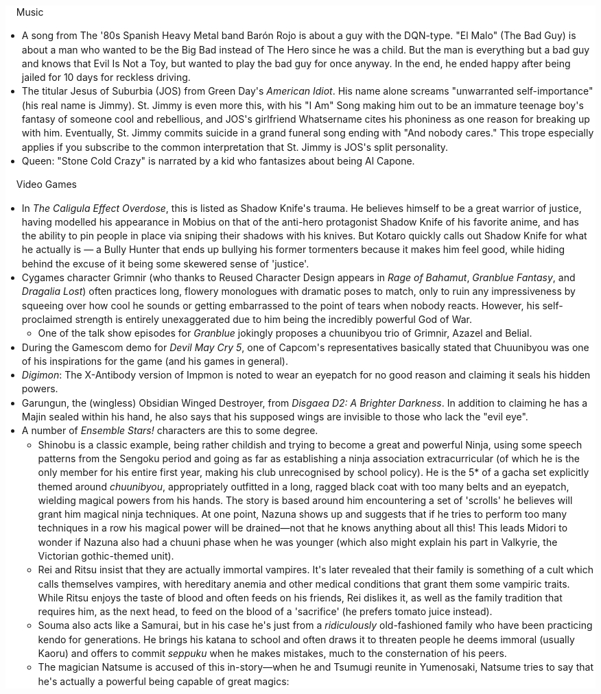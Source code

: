     Music 

-   A song from The '80s Spanish Heavy Metal band Barón Rojo is about a guy with the DQN-type. "El Malo" (The Bad Guy) is about a man who wanted to be the Big Bad instead of The Hero since he was a child. But the man is everything but a bad guy and knows that Evil Is Not a Toy, but wanted to play the bad guy for once anyway. In the end, he ended happy after being jailed for 10 days for reckless driving.
-   The titular Jesus of Suburbia (JOS) from Green Day's _American Idiot_. His name alone screams "unwarranted self-importance" (his real name is Jimmy). St. Jimmy is even more this, with his "I Am" Song making him out to be an immature teenage boy's fantasy of someone cool and rebellious, and JOS's girlfriend Whatsername cites his phoniness as one reason for breaking up with him. Eventually, St. Jimmy commits suicide in a grand funeral song ending with "And nobody cares." This trope especially applies if you subscribe to the common interpretation that St. Jimmy is JOS's split personality.
-   Queen: "Stone Cold Crazy" is narrated by a kid who fantasizes about being Al Capone.

    Video Games 

-   In _The Caligula Effect Overdose_, this is listed as Shadow Knife's trauma. He believes himself to be a great warrior of justice, having modelled his appearance in Mobius on that of the anti-hero protagonist Shadow Knife of his favorite anime, and has the ability to pin people in place via sniping their shadows with his knives. But Kotaro quickly calls out Shadow Knife for what he actually is — a Bully Hunter that ends up bullying his former tormenters because it makes him feel good, while hiding behind the excuse of it being some skewered sense of 'justice'.
-   Cygames character Grimnir (who thanks to Reused Character Design appears in _Rage of Bahamut_, _Granblue Fantasy_, and _Dragalia Lost_) often practices long, flowery monologues with dramatic poses to match, only to ruin any impressiveness by squeeing over how cool he sounds or getting embarrassed to the point of tears when nobody reacts. However, his self-proclaimed strength is entirely unexaggerated due to him being the incredibly powerful God of War.
    -   One of the talk show episodes for _Granblue_ jokingly proposes a chuunibyou trio of Grimnir, Azazel and Belial.
-   During the Gamescom demo for _Devil May Cry 5_, one of Capcom's representatives basically stated that Chuunibyou was one of his inspirations for the game (and his games in general).
-   _Digimon_: The X-Antibody version of Impmon is noted to wear an eyepatch for no good reason and claiming it seals his hidden powers.
-   Garungun, the (wingless) Obsidian Winged Destroyer, from _Disgaea D2: A Brighter Darkness_. In addition to claiming he has a Majin sealed within his hand, he also says that his supposed wings are invisible to those who lack the "evil eye".
-   A number of _Ensemble Stars!_ characters are this to some degree.
    -   Shinobu is a classic example, being rather childish and trying to become a great and powerful Ninja, using some speech patterns from the Sengoku period and going as far as establishing a ninja association extracurricular (of which he is the only member for his entire first year, making his club unrecognised by school policy). He is the 5\* of a gacha set explicitly themed around _chuunibyou_, appropriately outfitted in a long, ragged black coat with too many belts and an eyepatch, wielding magical powers from his hands. The story is based around him encountering a set of 'scrolls' he believes will grant him magical ninja techniques. At one point, Nazuna shows up and suggests that if he tries to perform too many techniques in a row his magical power will be drained—not that he knows anything about all this! This leads Midori to wonder if Nazuna also had a chuuni phase when he was younger (which also might explain his part in Valkyrie, the Victorian gothic-themed unit).
    -   Rei and Ritsu insist that they are actually immortal vampires. It's later revealed that their family is something of a cult which calls themselves vampires, with hereditary anemia and other medical conditions that grant them some vampiric traits. While Ritsu enjoys the taste of blood and often feeds on his friends, Rei dislikes it, as well as the family tradition that requires him, as the next head, to feed on the blood of a 'sacrifice' (he prefers tomato juice instead).
    -   Souma also acts like a Samurai, but in his case he's just from a _ridiculously_ old-fashioned family who have been practicing kendo for generations. He brings his katana to school and often draws it to threaten people he deems immoral (usually Kaoru) and offers to commit _seppuku_ when he makes mistakes, much to the consternation of his peers.
    -   The magician Natsume is accused of this in-story—when he and Tsumugi reunite in Yumenosaki, Natsume tries to say that he's actually a powerful being capable of great magics:
        